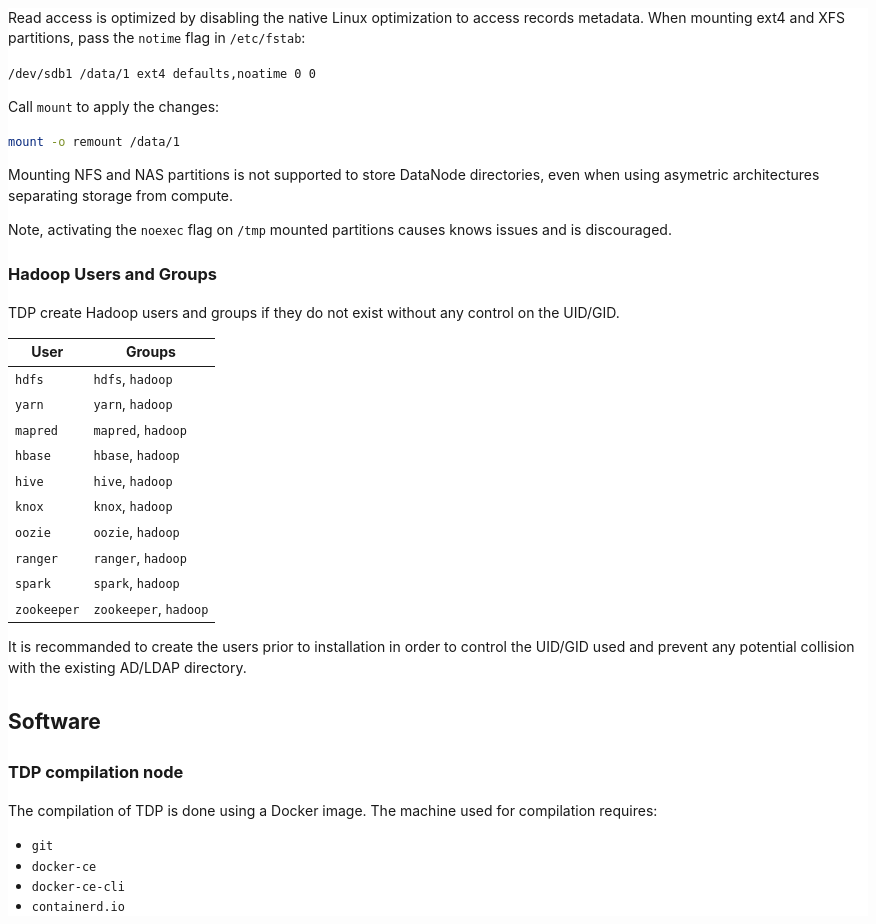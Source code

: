 Read access is optimized by disabling the native Linux optimization to access records metadata. When mounting ext4 and XFS partitions, pass the `notime` flag in `/etc/fstab`:

```bash
/dev/sdb1 /data/1 ext4 defaults,noatime 0 0
```

Call `mount` to apply the changes:

```bash
mount -o remount /data/1
```

Mounting NFS and NAS partitions is not supported to store DataNode directories, even when using asymetric architectures separating storage from compute.

Note, activating the `noexec` flag on `/tmp` mounted partitions causes knows issues and is discouraged.

### Hadoop Users and Groups

TDP create Hadoop users and groups if they do not exist without any control on the UID/GID.

| User        | Groups                |
| ----------- | --------------------- |
| `hdfs`      | `hdfs`, `hadoop`      |
| `yarn`      | `yarn`, `hadoop`      |
| `mapred`    | `mapred`, `hadoop`    |
| `hbase`     | `hbase`, `hadoop`     |
| `hive`      | `hive`, `hadoop`      |
| `knox`      | `knox`, `hadoop`      |
| `oozie`     | `oozie`, `hadoop`     |
| `ranger`    | `ranger`, `hadoop`    |
| `spark`     | `spark`, `hadoop`     |
| `zookeeper` | `zookeeper`, `hadoop` |

It is recommanded to create the users prior to installation in order to control the UID/GID used and prevent any potential collision with the existing AD/LDAP directory.

## Software

### TDP compilation node

The compilation of TDP is done using a Docker image. The machine used for compilation requires:

- `git`
- `docker-ce`
- `docker-ce-cli`
- `containerd.io`

